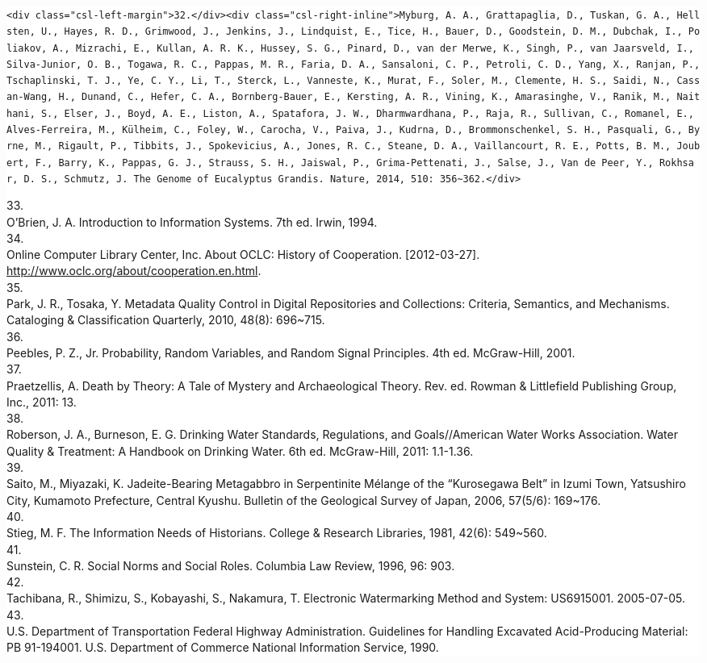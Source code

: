     <div class="csl-left-margin">32.</div><div class="csl-right-inline">Myburg, A. A., Grattapaglia, D., Tuskan, G. A., Hellsten, U., Hayes, R. D., Grimwood, J., Jenkins, J., Lindquist, E., Tice, H., Bauer, D., Goodstein, D. M., Dubchak, I., Poliakov, A., Mizrachi, E., Kullan, A. R. K., Hussey, S. G., Pinard, D., van der Merwe, K., Singh, P., van Jaarsveld, I., Silva-Junior, O. B., Togawa, R. C., Pappas, M. R., Faria, D. A., Sansaloni, C. P., Petroli, C. D., Yang, X., Ranjan, P., Tschaplinski, T. J., Ye, C. Y., Li, T., Sterck, L., Vanneste, K., Murat, F., Soler, M., Clemente, H. S., Saidi, N., Cassan-Wang, H., Dunand, C., Hefer, C. A., Bornberg-Bauer, E., Kersting, A. R., Vining, K., Amarasinghe, V., Ranik, M., Naithani, S., Elser, J., Boyd, A. E., Liston, A., Spatafora, J. W., Dharmwardhana, P., Raja, R., Sullivan, C., Romanel, E., Alves-Ferreira, M., Külheim, C., Foley, W., Carocha, V., Paiva, J., Kudrna, D., Brommonschenkel, S. H., Pasquali, G., Byrne, M., Rigault, P., Tibbits, J., Spokevicius, A., Jones, R. C., Steane, D. A., Vaillancourt, R. E., Potts, B. M., Joubert, F., Barry, K., Pappas, G. J., Strauss, S. H., Jaiswal, P., Grima-Pettenati, J., Salse, J., Van de Peer, Y., Rokhsar, D. S., Schmutz, J. The Genome of Eucalyptus Grandis. Nature, 2014, 510: 356~362.</div>
  </div>
  <div class="csl-entry">
    <div class="csl-left-margin">33.</div><div class="csl-right-inline">O’Brien, J. A. Introduction to Information Systems. 7th ed. Irwin, 1994.</div>
  </div>
  <div class="csl-entry">
    <div class="csl-left-margin">34.</div><div class="csl-right-inline">Online Computer Library Center, Inc. About OCLC: History of Cooperation. [2012-03-27]. <a href="http://www.oclc.org/about/cooperation.en.html">http://www.oclc.org/about/cooperation.en.html</a>.</div>
  </div>
  <div class="csl-entry">
    <div class="csl-left-margin">35.</div><div class="csl-right-inline">Park, J. R., Tosaka, Y. Metadata Quality Control in Digital Repositories and Collections: Criteria, Semantics, and Mechanisms. Cataloging &#38; Classification Quarterly, 2010, 48(8): 696~715.</div>
  </div>
  <div class="csl-entry">
    <div class="csl-left-margin">36.</div><div class="csl-right-inline">Peebles, P. Z., Jr. Probability, Random Variables, and Random Signal Principles. 4th ed. McGraw-Hill, 2001.</div>
  </div>
  <div class="csl-entry">
    <div class="csl-left-margin">37.</div><div class="csl-right-inline">Praetzellis, A. Death by Theory: A Tale of Mystery and Archaeological Theory. Rev. ed. Rowman &#38; Littlefield Publishing Group, Inc., 2011: 13.</div>
  </div>
  <div class="csl-entry">
    <div class="csl-left-margin">38.</div><div class="csl-right-inline">Roberson, J. A., Burneson, E. G. Drinking Water Standards, Regulations, and Goals//American Water Works Association. Water Quality &#38; Treatment: A Handbook on Drinking Water. 6th ed. McGraw-Hill, 2011: 1.1-1.36.</div>
  </div>
  <div class="csl-entry">
    <div class="csl-left-margin">39.</div><div class="csl-right-inline">Saito, M., Miyazaki, K. Jadeite-Bearing Metagabbro in Serpentinite Mélange of the “Kurosegawa Belt” in Izumi Town, Yatsushiro City, Kumamoto Prefecture, Central Kyushu. Bulletin of the Geological Survey of Japan, 2006, 57(5/6): 169~176.</div>
  </div>
  <div class="csl-entry">
    <div class="csl-left-margin">40.</div><div class="csl-right-inline">Stieg, M. F. The Information Needs of Historians. College &#38; Research Libraries, 1981, 42(6): 549~560.</div>
  </div>
  <div class="csl-entry">
    <div class="csl-left-margin">41.</div><div class="csl-right-inline">Sunstein, C. R. Social Norms and Social Roles. Columbia Law Review, 1996, 96: 903.</div>
  </div>
  <div class="csl-entry">
    <div class="csl-left-margin">42.</div><div class="csl-right-inline">Tachibana, R., Shimizu, S., Kobayashi, S., Nakamura, T. Electronic Watermarking Method and System: US6915001. 2005-07-05.</div>
  </div>
  <div class="csl-entry">
    <div class="csl-left-margin">43.</div><div class="csl-right-inline">U.S. Department of Transportation Federal Highway Administration. Guidelines for Handling Excavated Acid-Producing Material: PB 91-194001. U.S. Department of Commerce National Information Service, 1990.</div>